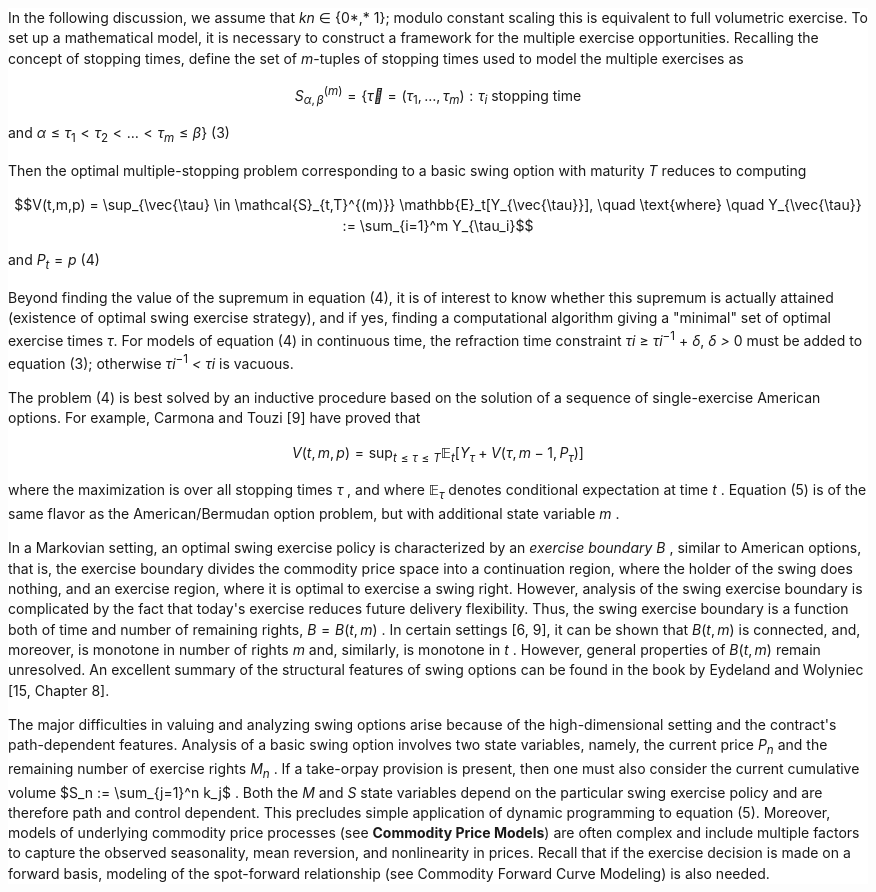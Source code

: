 In the following discussion, we assume that *kn* ∈ {0*,* 1}; modulo constant scaling this is equivalent to full volumetric exercise. To set up a mathematical model, it is necessary to construct a framework for the multiple exercise opportunities. Recalling the concept of stopping times, define the set of *m*-tuples of stopping times used to model the multiple exercises as

$$S_{\alpha,\beta}^{(m)} = \{ \vec{\tau} = (\tau_1, \dots, \tau_m): \tau_i \text{ stopping time}$$
  
and  $\alpha \leq \tau_1 < \tau_2 < \dots < \tau_m \leq \beta \}$  (3)

Then the optimal multiple-stopping problem corresponding to a basic swing option with maturity *T* reduces to computing

$$V(t,m,p) = \sup_{\vec{\tau} \in \mathcal{S}_{t,T}^{(m)}} \mathbb{E}_t[Y_{\vec{\tau}}], \quad \text{where} \quad Y_{\vec{\tau}} := \sum_{i=1}^m Y_{\tau_i}$$
  
and  $P_t = p$  (4)

Beyond finding the value of the supremum in equation (4), it is of interest to know whether this supremum is actually attained (existence of optimal swing exercise strategy), and if yes, finding a computational algorithm giving a "minimal" set of optimal exercise times *τ*. For models of equation (4) in continuous time, the refraction time constraint *τi* ≥ *τi*<sup>−</sup><sup>1</sup> + *δ*, *δ >* 0 must be added to equation (3); otherwise *τi*<sup>−</sup><sup>1</sup> *< τi* is vacuous.

The problem (4) is best solved by an inductive procedure based on the solution of a sequence of single-exercise American options. For example, Carmona and Touzi [9] have proved that

$$V(t, m, p) = \sup_{t \le \tau \le T} \mathbb{E}_t \left[ Y_\tau + V(\tau, m - 1, P_\tau) \right] \tag{5}$$

where the maximization is over all stopping times  $\tau$ , and where  $\mathbb{E}_{\tau}$  denotes conditional expectation at time  $t$ . Equation (5) is of the same flavor as the American/Bermudan option problem, but with additional state variable  $m$ .

In a Markovian setting, an optimal swing exercise policy is characterized by an *exercise boundary*  $B$ , similar to American options, that is, the exercise boundary divides the commodity price space into a continuation region, where the holder of the swing does nothing, and an exercise region, where it is optimal to exercise a swing right. However, analysis of the swing exercise boundary is complicated by the fact that today's exercise reduces future delivery flexibility. Thus, the swing exercise boundary is a function both of time and number of remaining rights,  $B = B(t, m)$ . In certain settings [6, 9], it can be shown that  $B(t,m)$  is connected, and, moreover, is monotone in number of rights  $m$  and, similarly, is monotone in  $t$ . However, general properties of  $B(t, m)$  remain unresolved. An excellent summary of the structural features of swing options can be found in the book by Eydeland and Wolyniec [15, Chapter 8].

The major difficulties in valuing and analyzing swing options arise because of the high-dimensional setting and the contract's path-dependent features. Analysis of a basic swing option involves two state variables, namely, the current price  $P_n$  and the remaining number of exercise rights  $M_n$ . If a take-orpay provision is present, then one must also consider the current cumulative volume  $S_n := \sum_{j=1}^n k_j$ . Both the  $M$  and  $S$  state variables depend on the particular swing exercise policy and are therefore path and control dependent. This precludes simple application of dynamic programming to equation (5). Moreover, models of underlying commodity price processes (see **Commodity Price Models**) are often complex and include multiple factors to capture the observed seasonality, mean reversion, and nonlinearity in prices. Recall that if the exercise decision is made on a forward basis, modeling of the spot-forward relationship (see Commodity Forward Curve Modeling) is also needed.
